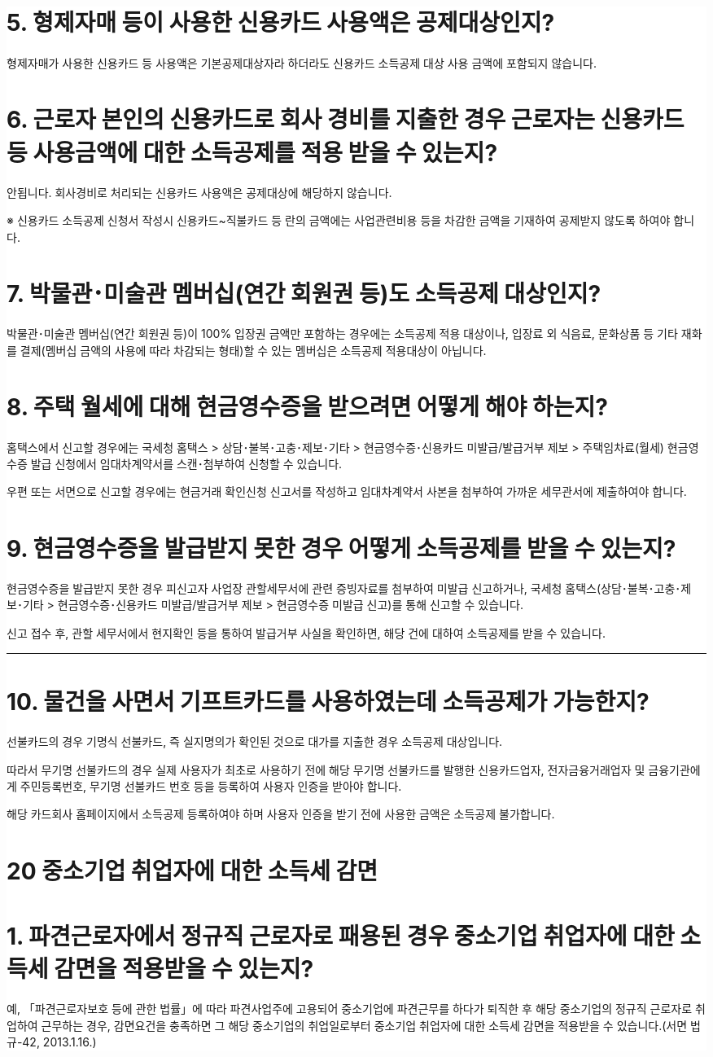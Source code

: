 # 5. 형제자매 등이 사용한 신용카드 사용액은 공제대상인지?

형제자매가 사용한 신용카드 등 사용액은 기본공제대상자라 하더라도 신용카드 소득공제 대상 사용 금액에 포함되지 않습니다.

# 6. 근로자 본인의 신용카드로 회사 경비를 지출한 경우 근로자는 신용카드 등 사용금액에 대한 소득공제를 적용 받을 수 있는지?

안됩니다. 회사경비로 처리되는 신용카드 사용액은 공제대상에 해당하지 않습니다.

※ 신용카드 소득공제 신청서 작성시 신용카드~직불카드 등 란의 금액에는 사업관련비용 등을 차감한 금액을 기재하여 공제받지 않도록 하여야 합니다.

# 7. 박물관･미술관 멤버십(연간 회원권 등)도 소득공제 대상인지?

박물관･미술관 멤버십(연간 회원권 등)이 100% 입장권 금액만 포함하는 경우에는 소득공제 적용 대상이나, 입장료 외 식음료, 문화상품 등 기타 재화를 결제(멤버십 금액의 사용에 따라 차감되는 형태)할 수 있는 멤버십은 소득공제 적용대상이 아닙니다.

# 8. 주택 월세에 대해 현금영수증을 받으려면 어떻게 해야 하는지?

홈택스에서 신고할 경우에는 국세청 홈택스 > 상담･불복･고충･제보･기타 > 현금영수증･신용카드 미발급/발급거부 제보 > 주택임차료(월세) 현금영수증 발급 신청에서 임대차계약서를 스캔･첨부하여 신청할 수 있습니다.

우편 또는 서면으로 신고할 경우에는 현금거래 확인신청 신고서를 작성하고 임대차계약서 사본을 첨부하여 가까운 세무관서에 제출하여야 합니다.

# 9. 현금영수증을 발급받지 못한 경우 어떻게 소득공제를 받을 수 있는지?

현금영수증을 발급받지 못한 경우 피신고자 사업장 관할세무서에 관련 증빙자료를 첨부하여 미발급 신고하거나, 국세청 홈택스(상담･불복･고충･제보･기타 > 현금영수증･신용카드 미발급/발급거부 제보 > 현금영수증 미발급 신고)를 통해 신고할 수 있습니다.

신고 접수 후, 관할 세무서에서 현지확인 등을 통하여 발급거부 사실을 확인하면, 해당 건에 대하여 소득공제를 받을 수 있습니다.

---

# 10. 물건을 사면서 기프트카드를 사용하였는데 소득공제가 가능한지?

선불카드의 경우 기명식 선불카드, 즉 실지명의가 확인된 것으로 대가를 지출한 경우 소득공제 대상입니다.

따라서 무기명 선불카드의 경우 실제 사용자가 최초로 사용하기 전에 해당 무기명 선불카드를 발행한 신용카드업자, 전자금융거래업자 및 금융기관에게 주민등록번호, 무기명 선불카드 번호 등을 등록하여 사용자 인증을 받아야 합니다.

해당 카드회사 홈페이지에서 소득공제 등록하여야 하며 사용자 인증을 받기 전에 사용한 금액은 소득공제 불가합니다.

# 20 중소기업 취업자에 대한 소득세 감면

# 1. 파견근로자에서 정규직 근로자로 패용된 경우 중소기업 취업자에 대한 소득세 감면을 적용받을 수 있는지?

예, 「파견근로자보호 등에 관한 법률」에 따라 파견사업주에 고용되어 중소기업에 파견근무를 하다가 퇴직한 후 해당 중소기업의 정규직 근로자로 취업하여 근무하는 경우, 감면요건을 충족하면 그 해당 중소기업의 취업일로부터 중소기업 취업자에 대한 소득세 감면을 적용받을 수 있습니다.(서면 법규-42, 2013.1.16.)

